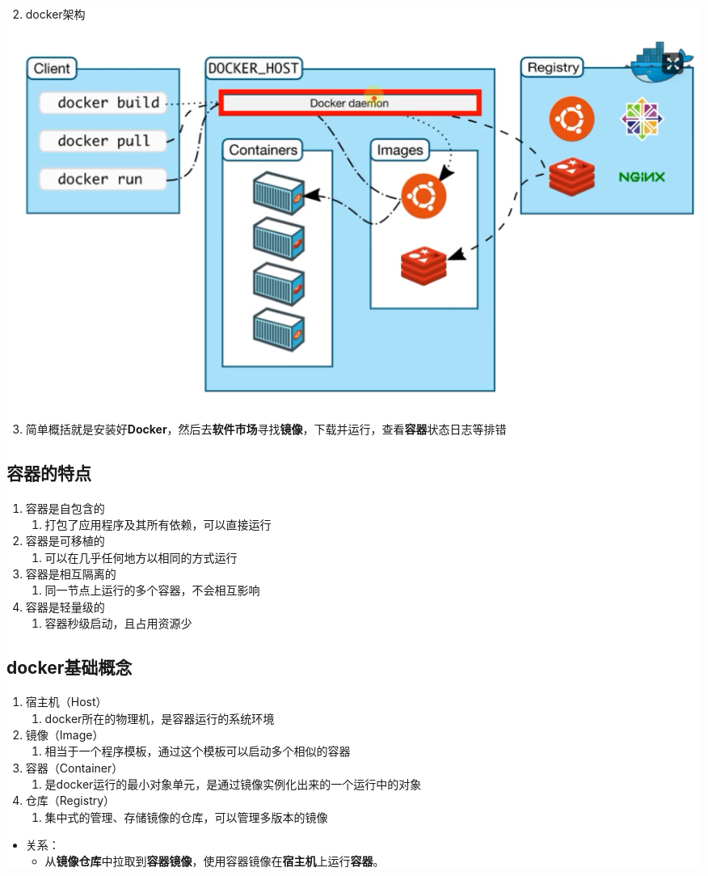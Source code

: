 2. docker架构

![image-20230627141800836](..\images\posts\云原生\image-20230627141800836.png)

3. 简单概括就是安装好**Docker**，然后去**软件市场**寻找**镜像**，下载并运行，查看**容器**状态日志等排错

## 容器的特点

1. 容器是自包含的
   1. 打包了应用程序及其所有依赖，可以直接运行
2. 容器是可移植的
   1. 可以在几乎任何地方以相同的方式运行
3. 容器是相互隔离的
   1. 同一节点上运行的多个容器，不会相互影响
4. 容器是轻量级的
   1. 容器秒级启动，且占用资源少

## docker基础概念

1. 宿主机（Host）
   1. docker所在的物理机，是容器运行的系统环境
2. 镜像（Image）
   1. 相当于一个程序模板，通过这个模板可以启动多个相似的容器
3. 容器（Container）
   1. 是docker运行的最小对象单元，是通过镜像实例化出来的一个运行中的对象
4. 仓库（Registry）
   1. 集中式的管理、存储镜像的仓库，可以管理多版本的镜像

* 关系：
  * 从**镜像仓库**中拉取到**容器镜像**，使用容器镜像在**宿主机**上运行**容器**。
